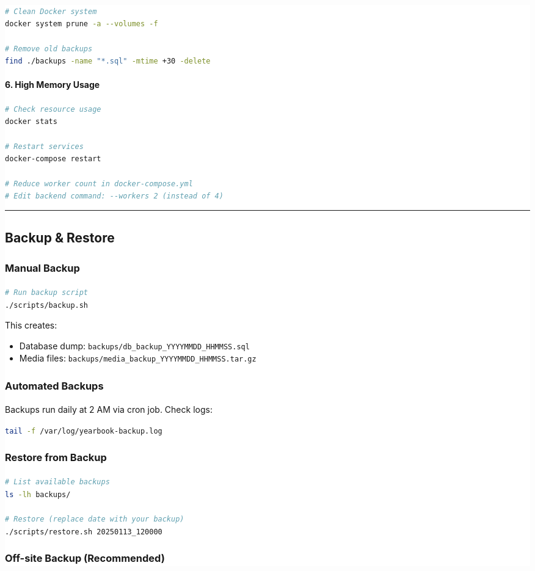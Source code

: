 ```bash
# Clean Docker system
docker system prune -a --volumes -f

# Remove old backups
find ./backups -name "*.sql" -mtime +30 -delete
```

#### 6. High Memory Usage

```bash
# Check resource usage
docker stats

# Restart services
docker-compose restart

# Reduce worker count in docker-compose.yml
# Edit backend command: --workers 2 (instead of 4)
```

---

## Backup & Restore

### Manual Backup

```bash
# Run backup script
./scripts/backup.sh
```

This creates:
- Database dump: `backups/db_backup_YYYYMMDD_HHMMSS.sql`
- Media files: `backups/media_backup_YYYYMMDD_HHMMSS.tar.gz`

### Automated Backups

Backups run daily at 2 AM via cron job. Check logs:

```bash
tail -f /var/log/yearbook-backup.log
```

### Restore from Backup

```bash
# List available backups
ls -lh backups/

# Restore (replace date with your backup)
./scripts/restore.sh 20250113_120000
```

### Off-site Backup (Recommended)
